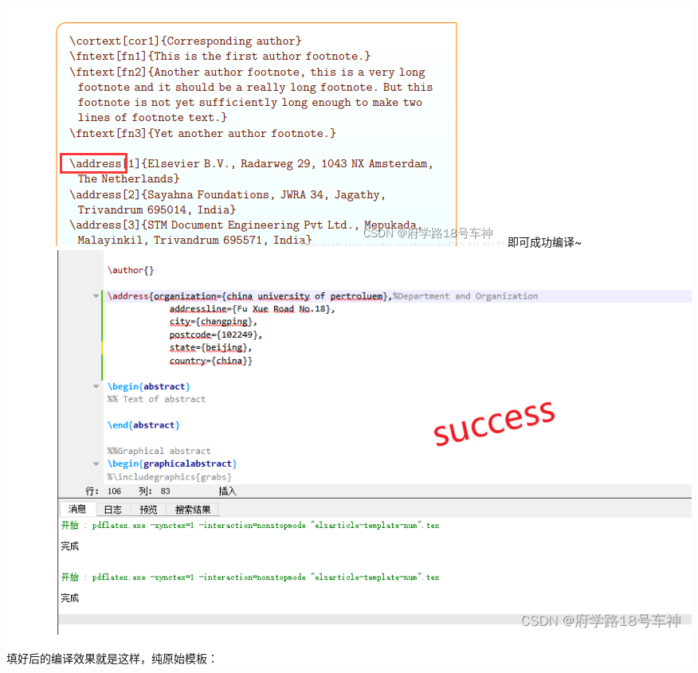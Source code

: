 ![在这里插入图片描述](../../_resources/%E7%88%B1%E6%80%9D%E5%94%AF%E5%B0%94%E6%9C%9F%E5%88%8A%E6%A8%A1%E6%9D%BF%E8%AE%BE%E7%BD%AE/fb3ef1364e981eef638c7455062a4d60_MD5.png) 
即可成功编译~  
![在这里插入图片描述](../../_resources/%E7%88%B1%E6%80%9D%E5%94%AF%E5%B0%94%E6%9C%9F%E5%88%8A%E6%A8%A1%E6%9D%BF%E8%AE%BE%E7%BD%AE/5d516cf1c8e7c2afff51e06f67f0889c_MD5.png)

填好后的编译效果就是这样，纯原始模板：  